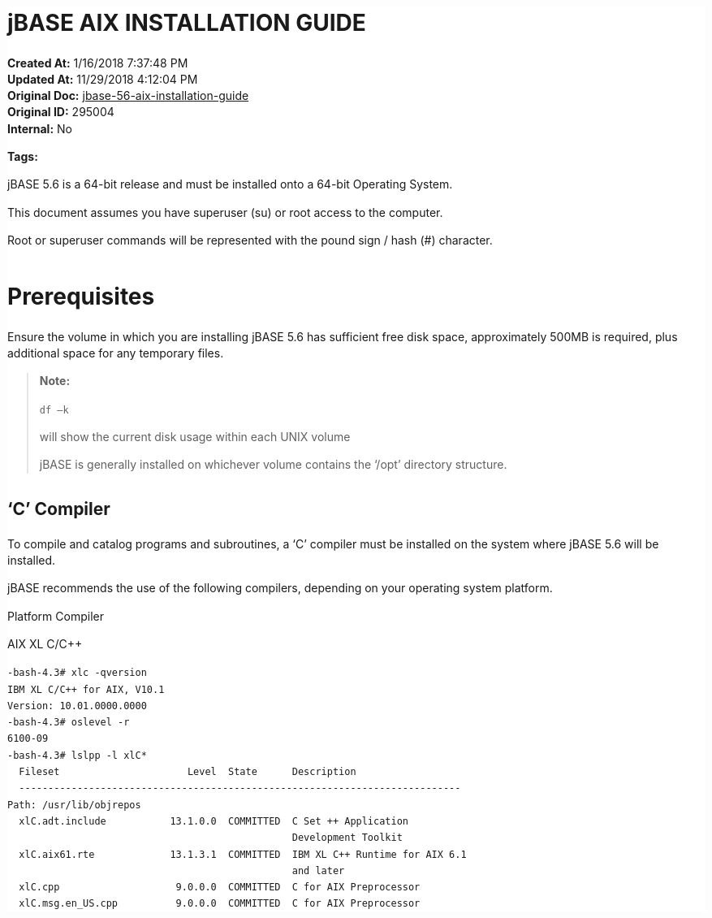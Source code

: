 # jBASE AIX INSTALLATION GUIDE

**Created At:** 1/16/2018 7:37:48 PM  
**Updated At:** 11/29/2018 4:12:04 PM  
**Original Doc:** [jbase-56-aix-installation-guide](https://docs.jbase.com/36690-installation-guides/jbase-56-aix-installation-guide)  
**Original ID:** 295004  
**Internal:** No  

**Tags:**
<badge text='unix' vertical='middle' />
<badge text='aix' vertical='middle' />
<badge text='ibm' vertical='middle' />
<badge text='install' vertical='middle' />
<badge text='install jbase on aix' vertical='middle' />
<badge text='installing jbase on aix ' vertical='middle' />

jBASE 5.6 is a 64-bit release and must be installed onto a 64-bit Operating System.

This document assumes you have superuser (su) or root access to the computer.

Root or superuser commands will be represented with the pound sign / hash (#) character.

# Prerequisites

Ensure the volume in which you are installing jBASE 5.6 has sufficient free disk space, approximately 500MB is required, plus additional space for any temporary files.


> **Note:**
> 
> ```
> df –k 
> ```
> 
> will show the current disk usage within each UNIX volume
> 
> jBASE is generally installed on whichever volume contains the ‘/opt’ directory structure.


## ‘C’ Compiler

To compile and catalog programs and subroutines, a ‘C’ compiler must be installed on the system where jBASE 5.6 will be installed.

jBASE recommends the use of the following compilers, depending on your operating system platform.

Platform Compiler

AIX XL C/C++

```
-bash-4.3# xlc -qversion
IBM XL C/C++ for AIX, V10.1
Version: 10.01.0000.0000
-bash-4.3# oslevel -r
6100-09
-bash-4.3# lslpp -l xlC*
  Fileset                      Level  State      Description
  ----------------------------------------------------------------------------
Path: /usr/lib/objrepos
  xlC.adt.include           13.1.0.0  COMMITTED  C Set ++ Application
                                                 Development Toolkit
  xlC.aix61.rte             13.1.3.1  COMMITTED  IBM XL C++ Runtime for AIX 6.1
                                                 and later
  xlC.cpp                    9.0.0.0  COMMITTED  C for AIX Preprocessor
  xlC.msg.en_US.cpp          9.0.0.0  COMMITTED  C for AIX Preprocessor
```